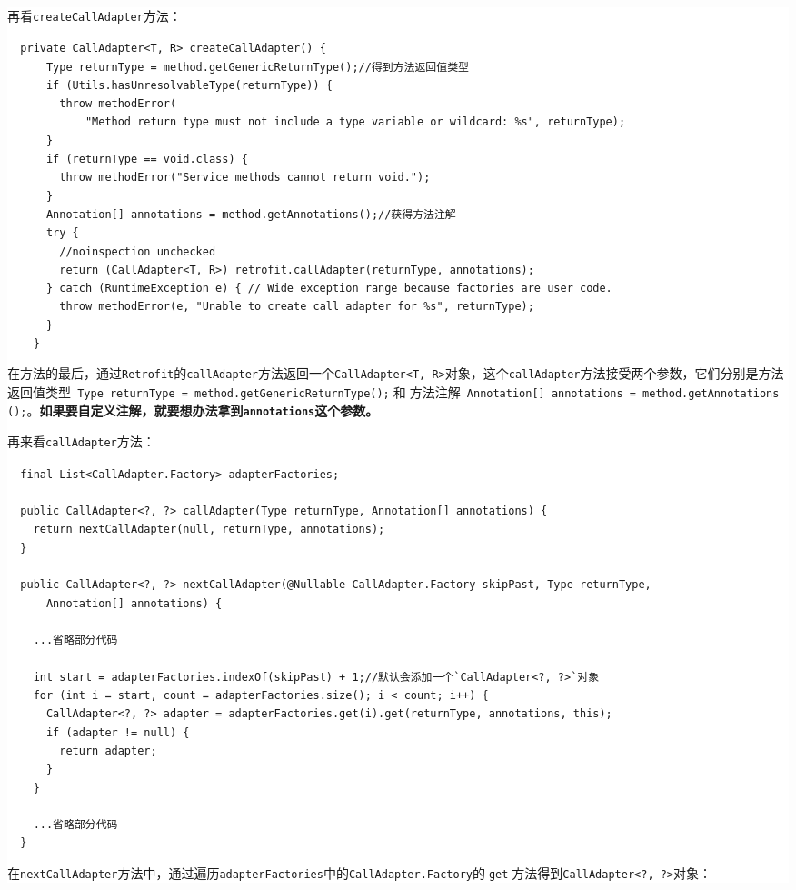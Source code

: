 再看`createCallAdapter`方法：

```
  private CallAdapter<T, R> createCallAdapter() {
      Type returnType = method.getGenericReturnType();//得到方法返回值类型
      if (Utils.hasUnresolvableType(returnType)) {
        throw methodError(
            "Method return type must not include a type variable or wildcard: %s", returnType);
      }
      if (returnType == void.class) {
        throw methodError("Service methods cannot return void.");
      }
      Annotation[] annotations = method.getAnnotations();//获得方法注解
      try {
        //noinspection unchecked
        return (CallAdapter<T, R>) retrofit.callAdapter(returnType, annotations);
      } catch (RuntimeException e) { // Wide exception range because factories are user code.
        throw methodError(e, "Unable to create call adapter for %s", returnType);
      }
    }
```

在方法的最后，通过`Retrofit`的`callAdapter`方法返回一个`CallAdapter<T, R>`对象，这个`callAdapter`方法接受两个参数，它们分别是方法返回值类型` Type returnType = method.getGenericReturnType();` 和 方法注解` Annotation[] annotations = method.getAnnotations();`。**如果要自定义注解，就要想办法拿到`annotations`这个参数。**

再来看`callAdapter`方法：

```
  final List<CallAdapter.Factory> adapterFactories;

  public CallAdapter<?, ?> callAdapter(Type returnType, Annotation[] annotations) {
    return nextCallAdapter(null, returnType, annotations);
  }

  public CallAdapter<?, ?> nextCallAdapter(@Nullable CallAdapter.Factory skipPast, Type returnType,
      Annotation[] annotations) {

    ...省略部分代码

    int start = adapterFactories.indexOf(skipPast) + 1;//默认会添加一个`CallAdapter<?, ?>`对象
    for (int i = start, count = adapterFactories.size(); i < count; i++) {
      CallAdapter<?, ?> adapter = adapterFactories.get(i).get(returnType, annotations, this);
      if (adapter != null) {
        return adapter;
      }
    }

    ...省略部分代码
  }
```

在`nextCallAdapter`方法中，通过遍历`adapterFactories`中的`CallAdapter.Factory`的 `get` 方法得到`CallAdapter<?, ?>`对象：
